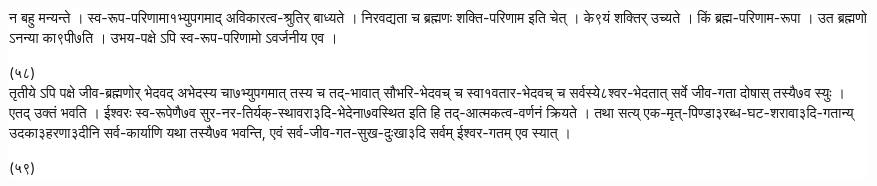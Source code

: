 न बहु मन्यन्ते । स्व-रूप-परिणामा१भ्युपगमाद् अविकारत्व-श्रुतिर् बाध्यते । निरवद्यता च ब्रह्मणः शक्ति-परिणाम इति चेत् । के९यं शक्तिर् उच्यते । किं ब्रह्म-परिणाम-रूपा । उत ब्रह्मणो ऽनन्या का९पी७ति । उभय-पक्षे ऽपि स्व-रूप-परिणामो ऽवर्जनीय एव ।  
  
(५८)  
तृतीये ऽपि पक्षे जीव-ब्रह्मणोर् भेदवद् अभेदस्य चा७भ्युपगमात् तस्य च तद्-भावात् सौभरि-भेदवच् च स्वा१वतार-भेदवच् च सर्वस्ये८श्वर-भेदतात् सर्वे जीव-गता दोषास् तस्यै७व स्युः । एतद् उक्तं भवति । ईश्वरः स्व-रूपेणै७व सुर-नर-तिर्यक्-स्थावरा३दि-भेदेना७वस्थित इति हि तद्-आत्मकत्व-वर्णनं क्रियते । तथा सत्य् एक-मृत्-पिण्डा३रब्ध-घट-शरावा३दि-गतान्य् उदका३हरणा३दीनि सर्व-कार्याणि यथा तस्यै७व भवन्ति, एवं सर्व-जीव-गत-सुख-दुःखा३दि सर्वम् ईश्वर-गतम् एव स्यात् ।  
  
(५९)  
